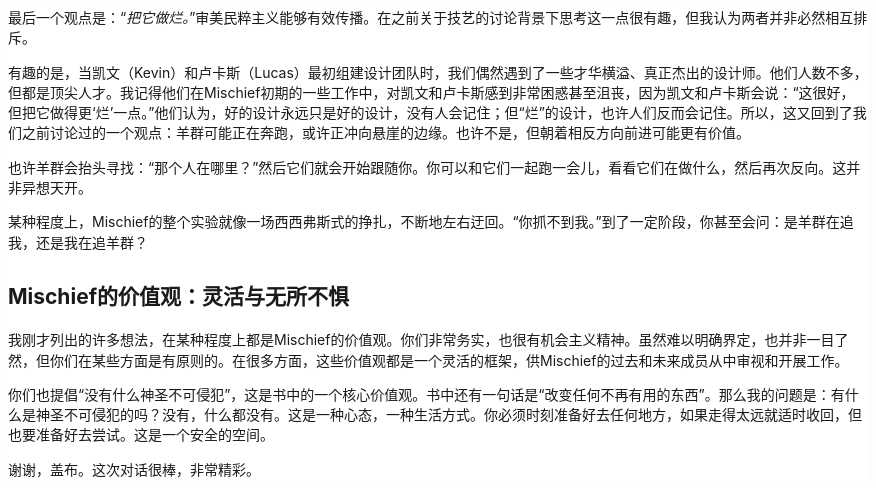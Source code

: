 最后一个观点是：“*把它做烂。*”审美民粹主义能够有效传播。在之前关于技艺的讨论背景下思考这一点很有趣，但我认为两者并非必然相互排斥。

有趣的是，当凯文（Kevin）和卢卡斯（Lucas）最初组建设计团队时，我们偶然遇到了一些才华横溢、真正杰出的设计师。他们人数不多，但都是顶尖人才。我记得他们在Mischief初期的一些工作中，对凯文和卢卡斯感到非常困惑甚至沮丧，因为凯文和卢卡斯会说：“这很好，但把它做得更‘烂’一点。”他们认为，好的设计永远只是好的设计，没有人会记住；但“烂”的设计，也许人们反而会记住。所以，这又回到了我们之前讨论过的一个观点：羊群可能正在奔跑，或许正冲向悬崖的边缘。也许不是，但朝着相反方向前进可能更有价值。

也许羊群会抬头寻找：“那个人在哪里？”然后它们就会开始跟随你。你可以和它们一起跑一会儿，看看它们在做什么，然后再次反向。这并非异想天开。

某种程度上，Mischief的整个实验就像一场西西弗斯式的挣扎，不断地左右迂回。“你抓不到我。”到了一定阶段，你甚至会问：是羊群在追我，还是我在追羊群？

## Mischief的价值观：灵活与无所不惧

我刚才列出的许多想法，在某种程度上都是Mischief的价值观。你们非常务实，也很有机会主义精神。虽然难以明确界定，也并非一目了然，但你们在某些方面是有原则的。在很多方面，这些价值观都是一个灵活的框架，供Mischief的过去和未来成员从中审视和开展工作。

你们也提倡“没有什么神圣不可侵犯”，这是书中的一个核心价值观。书中还有一句话是“改变任何不再有用的东西”。那么我的问题是：有什么是神圣不可侵犯的吗？没有，什么都没有。这是一种心态，一种生活方式。你必须时刻准备好去任何地方，如果走得太远就适时收回，但也要准备好去尝试。这是一个安全的空间。

谢谢，盖布。这次对话很棒，非常精彩。
